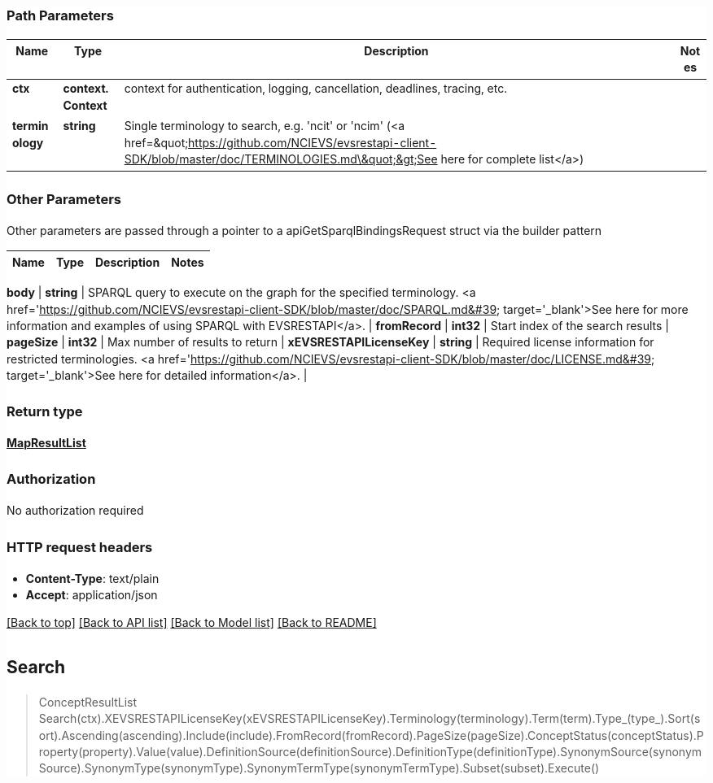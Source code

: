 ### Path Parameters


Name | Type | Description  | Notes
------------- | ------------- | ------------- | -------------
**ctx** | **context.Context** | context for authentication, logging, cancellation, deadlines, tracing, etc.
**terminology** | **string** | Single terminology to search, e.g. &#39;ncit&#39; or &#39;ncim&#39; (&lt;a href&#x3D;\&quot;https://github.com/NCIEVS/evsrestapi-client-SDK/blob/master/doc/TERMINOLOGIES.md\&quot;&gt;See here for complete list&lt;/a&gt;) | 

### Other Parameters

Other parameters are passed through a pointer to a apiGetSparqlBindingsRequest struct via the builder pattern


Name | Type | Description  | Notes
------------- | ------------- | ------------- | -------------

 **body** | **string** | SPARQL query to execute on the graph for the specified terminology. &lt;a href&#x3D;&#39;https://github.com/NCIEVS/evsrestapi-client-SDK/blob/master/doc/SPARQL.md&#39; target&#x3D;&#39;_blank&#39;&gt;See here for more information and examples of using SPARQL with EVSRESTAPI&lt;/a&gt;. | 
 **fromRecord** | **int32** | Start index of the search results | 
 **pageSize** | **int32** | Max number of results to return | 
 **xEVSRESTAPILicenseKey** | **string** | Required license information for restricted terminologies. &lt;a href&#x3D;&#39;https://github.com/NCIEVS/evsrestapi-client-SDK/blob/master/doc/LICENSE.md&#39; target&#x3D;&#39;_blank&#39;&gt;See here for detailed information&lt;/a&gt;. | 

### Return type

[**MapResultList**](MapResultList.md)

### Authorization

No authorization required

### HTTP request headers

- **Content-Type**: text/plain
- **Accept**: application/json

[[Back to top]](#) [[Back to API list]](../README.md#documentation-for-api-endpoints)
[[Back to Model list]](../README.md#documentation-for-models)
[[Back to README]](../README.md)


## Search

> ConceptResultList Search(ctx).XEVSRESTAPILicenseKey(xEVSRESTAPILicenseKey).Terminology(terminology).Term(term).Type_(type_).Sort(sort).Ascending(ascending).Include(include).FromRecord(fromRecord).PageSize(pageSize).ConceptStatus(conceptStatus).Property(property).Value(value).DefinitionSource(definitionSource).DefinitionType(definitionType).SynonymSource(synonymSource).SynonymType(synonymType).SynonymTermType(synonymTermType).Subset(subset).Execute()
